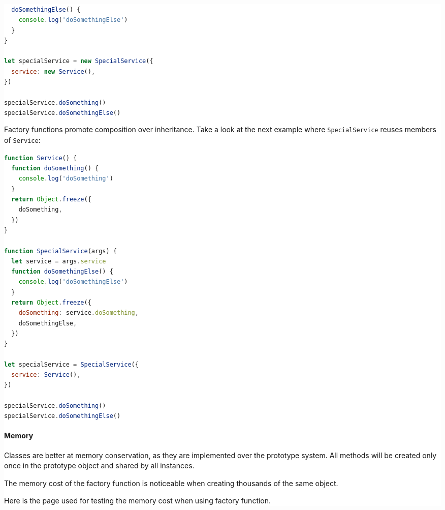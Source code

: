 ```js
  doSomethingElse() {
    console.log('doSomethingElse')
  }
}

let specialService = new SpecialService({
  service: new Service(),
})

specialService.doSomething()
specialService.doSomethingElse()
```

Factory functions promote composition over inheritance. Take a look at the next example where `SpecialService` reuses members of `Service`:

```js
function Service() {
  function doSomething() {
    console.log('doSomething')
  }
  return Object.freeze({
    doSomething,
  })
}

function SpecialService(args) {
  let service = args.service
  function doSomethingElse() {
    console.log('doSomethingElse')
  }
  return Object.freeze({
    doSomething: service.doSomething,
    doSomethingElse,
  })
}

let specialService = SpecialService({
  service: Service(),
})

specialService.doSomething()
specialService.doSomethingElse()
```

#### Memory

Classes are better at memory conservation, as they are implemented over the prototype system. All methods will be created only once in the prototype object and shared by all instances.

The memory cost of the factory function is noticeable when creating thousands of the same object.

Here is the page used for testing the memory cost when using factory function.
